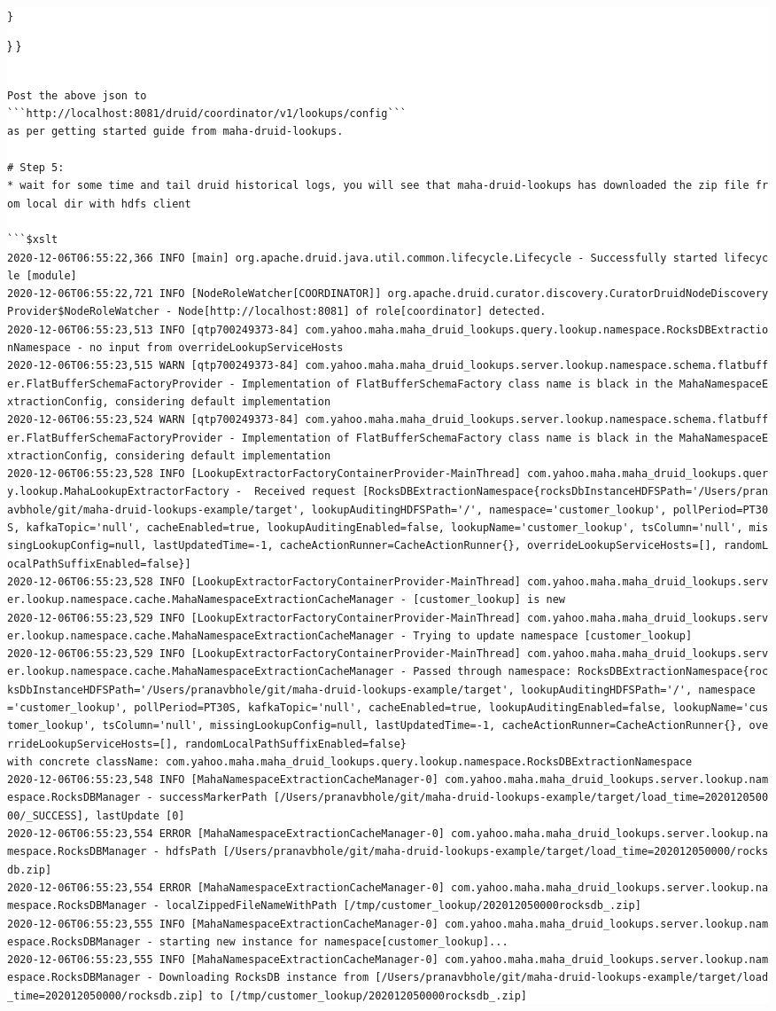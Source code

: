     }
  }
}
```

Post the above json to 
```http://localhost:8081/druid/coordinator/v1/lookups/config```
as per getting started guide from maha-druid-lookups. 

# Step 5: 
* wait for some time and tail druid historical logs, you will see that maha-druid-lookups has downloaded the zip file from local dir with hdfs client

```$xslt
2020-12-06T06:55:22,366 INFO [main] org.apache.druid.java.util.common.lifecycle.Lifecycle - Successfully started lifecycle [module]
2020-12-06T06:55:22,721 INFO [NodeRoleWatcher[COORDINATOR]] org.apache.druid.curator.discovery.CuratorDruidNodeDiscoveryProvider$NodeRoleWatcher - Node[http://localhost:8081] of role[coordinator] detected.
2020-12-06T06:55:23,513 INFO [qtp700249373-84] com.yahoo.maha.maha_druid_lookups.query.lookup.namespace.RocksDBExtractionNamespace - no input from overrideLookupServiceHosts
2020-12-06T06:55:23,515 WARN [qtp700249373-84] com.yahoo.maha.maha_druid_lookups.server.lookup.namespace.schema.flatbuffer.FlatBufferSchemaFactoryProvider - Implementation of FlatBufferSchemaFactory class name is black in the MahaNamespaceExtractionConfig, considering default implementation
2020-12-06T06:55:23,524 WARN [qtp700249373-84] com.yahoo.maha.maha_druid_lookups.server.lookup.namespace.schema.flatbuffer.FlatBufferSchemaFactoryProvider - Implementation of FlatBufferSchemaFactory class name is black in the MahaNamespaceExtractionConfig, considering default implementation
2020-12-06T06:55:23,528 INFO [LookupExtractorFactoryContainerProvider-MainThread] com.yahoo.maha.maha_druid_lookups.query.lookup.MahaLookupExtractorFactory -  Received request [RocksDBExtractionNamespace{rocksDbInstanceHDFSPath='/Users/pranavbhole/git/maha-druid-lookups-example/target', lookupAuditingHDFSPath='/', namespace='customer_lookup', pollPeriod=PT30S, kafkaTopic='null', cacheEnabled=true, lookupAuditingEnabled=false, lookupName='customer_lookup', tsColumn='null', missingLookupConfig=null, lastUpdatedTime=-1, cacheActionRunner=CacheActionRunner{}, overrideLookupServiceHosts=[], randomLocalPathSuffixEnabled=false}]
2020-12-06T06:55:23,528 INFO [LookupExtractorFactoryContainerProvider-MainThread] com.yahoo.maha.maha_druid_lookups.server.lookup.namespace.cache.MahaNamespaceExtractionCacheManager - [customer_lookup] is new
2020-12-06T06:55:23,529 INFO [LookupExtractorFactoryContainerProvider-MainThread] com.yahoo.maha.maha_druid_lookups.server.lookup.namespace.cache.MahaNamespaceExtractionCacheManager - Trying to update namespace [customer_lookup]
2020-12-06T06:55:23,529 INFO [LookupExtractorFactoryContainerProvider-MainThread] com.yahoo.maha.maha_druid_lookups.server.lookup.namespace.cache.MahaNamespaceExtractionCacheManager - Passed through namespace: RocksDBExtractionNamespace{rocksDbInstanceHDFSPath='/Users/pranavbhole/git/maha-druid-lookups-example/target', lookupAuditingHDFSPath='/', namespace='customer_lookup', pollPeriod=PT30S, kafkaTopic='null', cacheEnabled=true, lookupAuditingEnabled=false, lookupName='customer_lookup', tsColumn='null', missingLookupConfig=null, lastUpdatedTime=-1, cacheActionRunner=CacheActionRunner{}, overrideLookupServiceHosts=[], randomLocalPathSuffixEnabled=false}
with concrete className: com.yahoo.maha.maha_druid_lookups.query.lookup.namespace.RocksDBExtractionNamespace
2020-12-06T06:55:23,548 INFO [MahaNamespaceExtractionCacheManager-0] com.yahoo.maha.maha_druid_lookups.server.lookup.namespace.RocksDBManager - successMarkerPath [/Users/pranavbhole/git/maha-druid-lookups-example/target/load_time=202012050000/_SUCCESS], lastUpdate [0]
2020-12-06T06:55:23,554 ERROR [MahaNamespaceExtractionCacheManager-0] com.yahoo.maha.maha_druid_lookups.server.lookup.namespace.RocksDBManager - hdfsPath [/Users/pranavbhole/git/maha-druid-lookups-example/target/load_time=202012050000/rocksdb.zip]
2020-12-06T06:55:23,554 ERROR [MahaNamespaceExtractionCacheManager-0] com.yahoo.maha.maha_druid_lookups.server.lookup.namespace.RocksDBManager - localZippedFileNameWithPath [/tmp/customer_lookup/202012050000rocksdb_.zip]
2020-12-06T06:55:23,555 INFO [MahaNamespaceExtractionCacheManager-0] com.yahoo.maha.maha_druid_lookups.server.lookup.namespace.RocksDBManager - starting new instance for namespace[customer_lookup]...
2020-12-06T06:55:23,555 INFO [MahaNamespaceExtractionCacheManager-0] com.yahoo.maha.maha_druid_lookups.server.lookup.namespace.RocksDBManager - Downloading RocksDB instance from [/Users/pranavbhole/git/maha-druid-lookups-example/target/load_time=202012050000/rocksdb.zip] to [/tmp/customer_lookup/202012050000rocksdb_.zip]
```